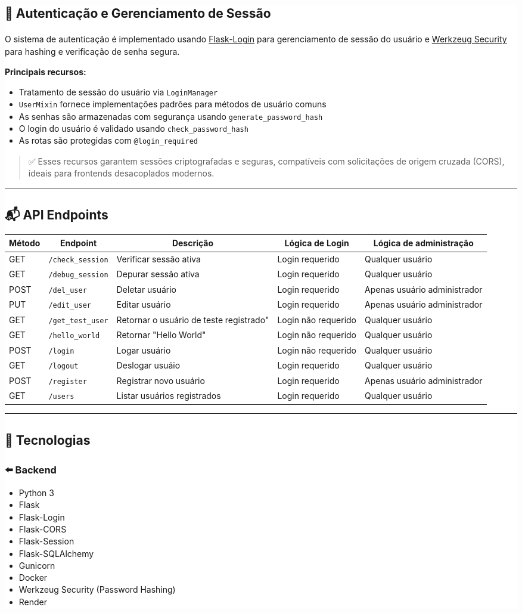 ## 🔐 Autenticação e Gerenciamento de Sessão

O sistema de autenticação é implementado usando [Flask-Login](https://flask-login.readthedocs.io/en/latest/) para gerenciamento de sessão do usuário e [Werkzeug Security](https://werkzeug.palletsprojects.com/en/2.3.x/utils/#module-werkzeug.security) para hashing e verificação de senha segura.

**Principais recursos:**
- Tratamento de sessão do usuário via `LoginManager`
- `UserMixin` fornece implementações padrões para métodos de usuário comuns
- As senhas são armazenadas com segurança usando `generate_password_hash`
- O login do usuário é validado usando `check_password_hash`
- As rotas são protegidas com `@login_required`

> ✅ Esses recursos garantem sessões criptografadas e seguras, compatíveis com solicitações de origem cruzada (CORS), ideais para frontends desacoplados modernos.

---

## 📬 API Endpoints

| Método | Endpoint         | Descrição                               | Lógica de Login     | Lógica de administração      |
|--------|------------------|-----------------------------------------|---------------------|------------------------------|
| GET    | `/check_session` | Verificar sessão ativa                  | Login requerido     | Qualquer usuário             |
| GET    | `/debug_session` | Depurar sessão ativa                    | Login requerido     | Qualquer usuário             |
| POST   | `/del_user`      | Deletar usuário                         | Login requerido     | Apenas usuário administrador |
| PUT    | `/edit_user`     | Editar usuário                          | Login requerido     | Apenas usuário administrador |
| GET    | `/get_test_user` | Retornar o usuário de teste registrado" | Login não requerido | Qualquer usuário             |
| GET    | `/hello_world`   | Retornar "Hello World"                  | Login não requerido | Qualquer usuário             |
| POST   | `/login`         | Logar usuário                           | Login não requerido | Qualquer usuário             | 
| GET    | `/logout`        | Deslogar usuáio                         | Login requerido     | Qualquer usuário             | 
| POST   | `/register`      | Registrar novo usuário                  | Login requerido     | Apenas usuário administrador |
| GET    | `/users`         | Listar usuários registrados             | Login requerido     | Qualquer usuário             |

---

## 📎 Tecnologias

### ⬅️ Backend
- Python 3
- Flask
- Flask-Login
- Flask-CORS
- Flask-Session
- Flask-SQLAlchemy
- Gunicorn
- Docker
- Werkzeug Security (Password Hashing)
- Render
